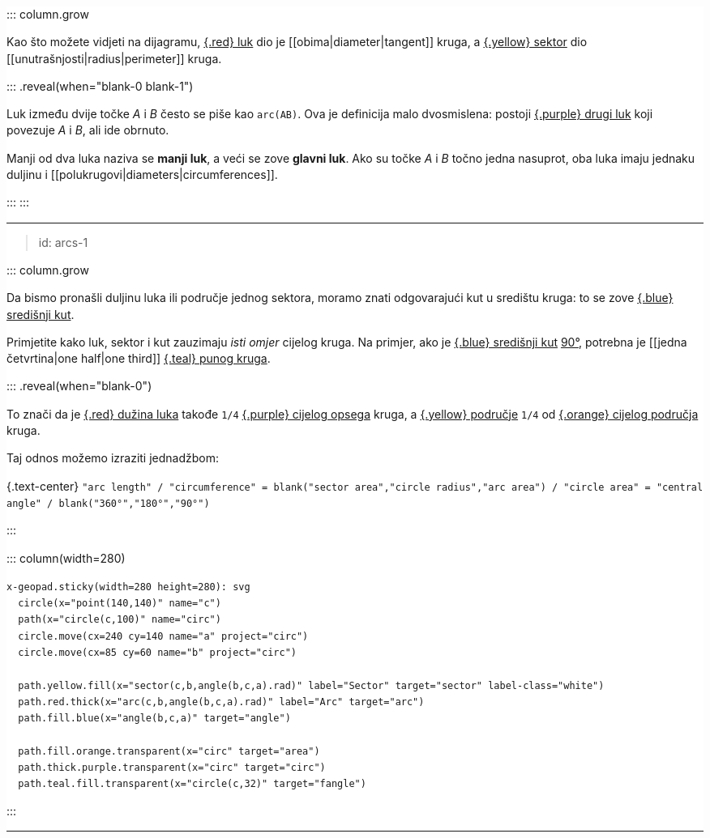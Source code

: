 ::: column.grow

Kao što možete vidjeti na dijagramu, [{.red} luk](target:arc) dio je [[obima|diameter|tangent]] kruga, a [{.yellow} sektor](target:sector) dio [[unutrašnjosti|radius|perimeter]] kruga.

::: .reveal(when="blank-0 blank-1")

Luk između dvije točke _A_ i _B_ često se piše kao `arc(AB)`. Ova je definicija malo dvosmislena: postoji [{.purple} drugi luk](target:major) koji povezuje _A_ i _B_, ali ide obrnuto.

Manji od dva luka naziva se __manji luk__, a veći se zove __glavni luk__. Ako su točke _A_ i _B_ točno jedna nasuprot, oba luka imaju jednaku duljinu i [[polukrugovi|diameters|circumferences]].

:::
:::

---
> id: arcs-1

::: column.grow

Da bismo pronašli duljinu luka ili područje jednog sektora, moramo znati odgovarajući kut u središtu kruga: to se zove [{.blue} središnji kut](target:angle).

Primjetite kako luk, sektor i kut zauzimaju _isti omjer_ cijelog kruga. Na primjer, ako je [{.blue} središnji kut](target:angle) [90°](action:set90Deg()), potrebna je [[jedna četvrtina|one half|one third]] [{.teal} punog kruga](target:fangle).

::: .reveal(when="blank-0")

To znači da je [{.red} dužina luka](target:arc) takođe `1/4` [{.purple} cijelog opsega](target:circ) kruga, a [{.yellow} područje](target:sector) `1/4` od [{.orange} cijelog područja](target:area) kruga.

Taj odnos možemo izraziti jednadžbom:

{.text-center} `"arc length" / "circumference" = blank("sector area","circle radius","arc area") / "circle area" = "central angle" / blank("360°","180°","90°")`

:::

::: column(width=280)

    x-geopad.sticky(width=280 height=280): svg
      circle(x="point(140,140)" name="c")
      path(x="circle(c,100)" name="circ")
      circle.move(cx=240 cy=140 name="a" project="circ")
      circle.move(cx=85 cy=60 name="b" project="circ")
    
      path.yellow.fill(x="sector(c,b,angle(b,c,a).rad)" label="Sector" target="sector" label-class="white")
      path.red.thick(x="arc(c,b,angle(b,c,a).rad)" label="Arc" target="arc")
      path.fill.blue(x="angle(b,c,a)" target="angle")
    
      path.fill.orange.transparent(x="circ" target="area")
      path.thick.purple.transparent(x="circ" target="circ")
      path.teal.fill.transparent(x="circle(c,32)" target="fangle")

:::

---